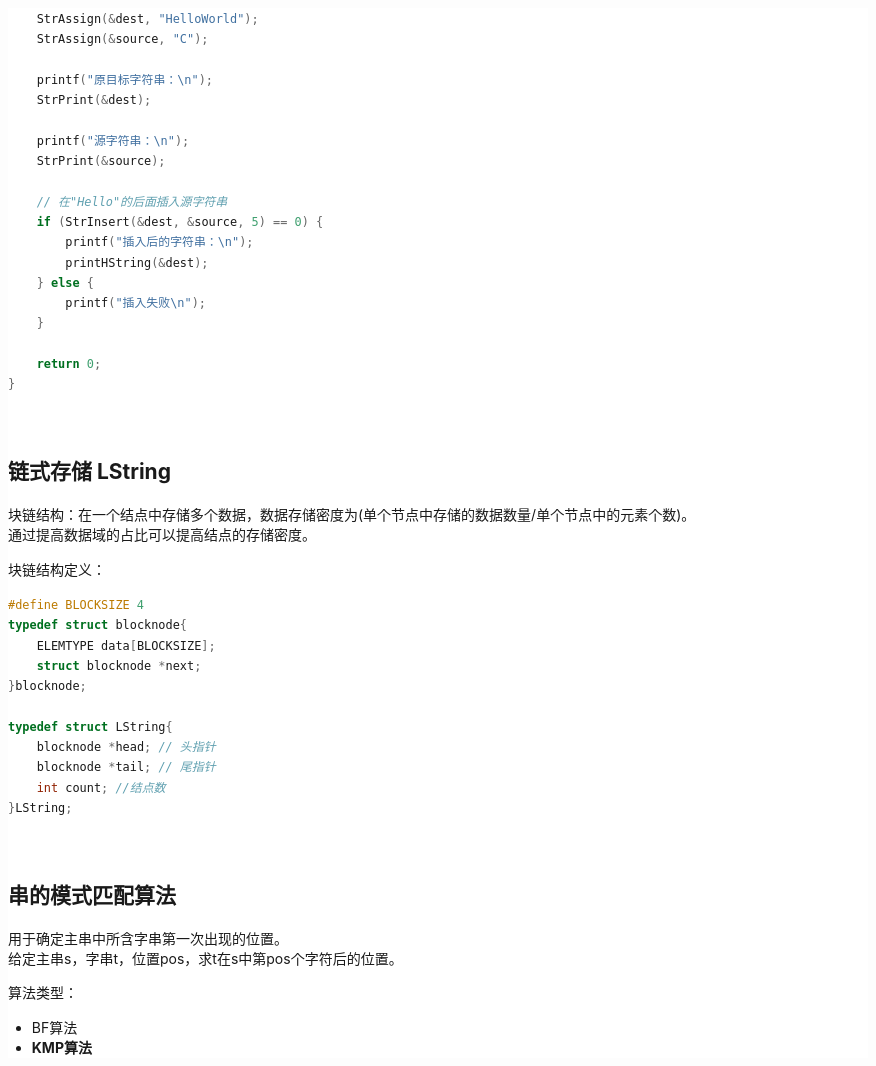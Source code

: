 ```c
    StrAssign(&dest, "HelloWorld");
    StrAssign(&source, "C");

    printf("原目标字符串：\n");
    StrPrint(&dest);

    printf("源字符串：\n");
    StrPrint(&source);

    // 在"Hello"的后面插入源字符串
    if (StrInsert(&dest, &source, 5) == 0) {
        printf("插入后的字符串：\n");
        printHString(&dest);
    } else {
        printf("插入失败\n");
    }

    return 0;
}
```

<br/>

## 链式存储 LString

块链结构：在一个结点中存储多个数据，数据存储密度为(单个节点中存储的数据数量/单个节点中的元素个数)。  
通过提高数据域的占比可以提高结点的存储密度。 

块链结构定义：
```c
#define BLOCKSIZE 4
typedef struct blocknode{
    ELEMTYPE data[BLOCKSIZE];
    struct blocknode *next;
}blocknode;

typedef struct LString{
    blocknode *head; // 头指针
    blocknode *tail; // 尾指针
    int count; //结点数
}LString;
```

<br/>

## 串的模式匹配算法

用于确定主串中所含字串第一次出现的位置。  
给定主串s，字串t，位置pos，求t在s中第pos个字符后的位置。  

算法类型：
- BF算法
- **KMP算法**
